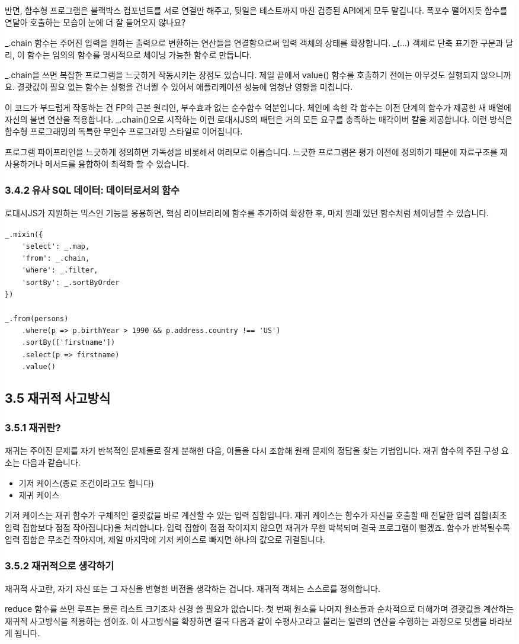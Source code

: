 반면, 함수형 프로그램은 블랙박스 컴포넌트를 서로 연결만 해주고, 뒷일은 테스트까지 마친 검증된 API에게 모두 맡깁니다. 폭포수 떨어지듯 함수를 연달아 호출하는 모습이 눈에 더 잘 들어오지 않나요?

_.chain 함수는 주어진 입력을 원하는 출력으로 변환하는 연산들을 연결함으로써 입력 객체의 상태를 확장합니다.  _(…) 객체로 단축 표기한 구문과 달리, 이 함수는 임의의 함수를 명시적으로 체이닝 가능한 함수로 만듭니다. 

_.chain을 쓰면 복잡한 프로그램을 느긋하게 작동시키는 장점도 있습니다. 제일 끝에서 value() 함수를 호출하기 전에는 아무것도 실행되지 않으니까요. 결괏값이 필요 없는 함수는 실행을 건너뛸 수 있어서 애플리케이션 성능에 엄청난 영향을 미칩니다.

이 코드가 부드럽게 작동하는 건 FP의 근본 원리인, 부수효과 없는 순수함수 억분입니다. 체인에 속한 각 함수는 이전 단계의 함수가 제공한 새 배열에 자신의 불변 연산을 적용합니다. _.chain()으로 시작하는 이런 로대시JS의 패턴은 거의 모든 요구를 충족하는 매각이버 칼을 제공합니다. 이런 방식은 함수형 프로그래밍의 독특한 무인수 프로그래밍 스타일로 이어집니다.

프로그램 파이프라인을 느긋하게 정의하면 가독성을 비롯해서 여러모로 이롭습니다. 느긋한 프로그램은 평가 이전에 정의하기 때문에 자료구조를 재사용하거나 메서드를 융합하여 최적화 할 수 있습니다. 

### 3.4.2 유사 SQL 데이터: 데이터로서의 함수

로대시JS가 지원하는 믹스인 기능을 응용하면,  핵심 라이브러리에 함수를 추가하여 확장한 후, 마치 원래 있던 함수처럼 체이닝할 수 있습니다.

```tsx
_.mixin({
	'select': _.map,
	'from': _.chain,
	'where': _.filter,
	'sortBy': _.sortByOrder
})

_.from(persons)
	.where(p => p.birthYear > 1990 && p.address.country !== 'US')
	.sortBy(['firstname'])
	.select(p => firstname)
	.value()
```

## 3.5 재귀적 사고방식

### 3.5.1 재귀란?

재귀는 주어진 문제를 자기 반복적인 문제들로 잘게 분해한 다음, 이들을 다시 조합해 원래 문제의 정답을 찾는 기법입니다. 재귀 함수의 주된 구성 요소는 다음과 같습니다.

- 기저 케이스(종료 조건이라고도 합니다)
- 재귀 케이스

기저 케이스는 재귀 함수가 구체적인 결괏값을 바로 계산할 수 있는 입력 집합입니다. 재귀 케이스는 함수가 자신을 호출할 때 전달한 입력 집합(최초 입력 집합보다 점점 작아집니다)을 처리합니다.  입력 집합이 점점 작이지지 않으면 재귀가 무한 박복되며 결국 프로그램이 뻗겠죠. 함수가 반복될수록 입력 집합은 무조건 작아지며, 제일 마지막에 기저 케이스로 빠지면 하나의 값으로 귀결됩니다.

### 3.5.2 재귀적으로 생각하기

재귀적 사고란, 자기 자신 또는 그 자신을 변형한 버전을 생각하는 겁니다. 재귀적 객체는 스스로를 정의합니다. 

reduce 함수를 쓰면 루프는 물론 리스트 크기조차 신경 쓸 필요가 없습니다. 첫 번째 원소를 나머지 원소들과 순차적으로 더해가며 결괏값을 계산하는 재귀적 사고방식을 적용하는 셈이죠. 이 사고방식을 확장하면 결국 다음과 같이 수평사고라고 불리는 일련의 연산을 수행하는 과정으로 덧셈을 바라보게 됩니다.
